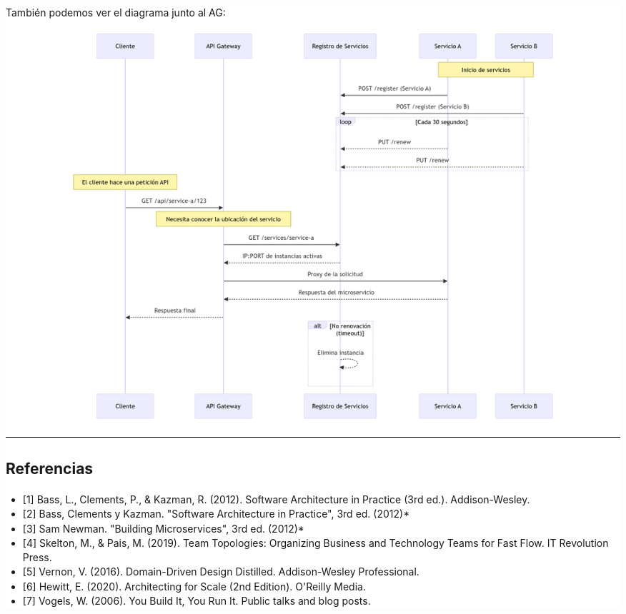 También podemos ver el diagrama junto al AG:

![](img/agw_srvreg_srvdisc.png)

---

## Referencias

* [1] <a id="ref1"></a>Bass, L., Clements, P., & Kazman, R. (2012). Software Architecture in Practice (3rd ed.). Addison-Wesley.
* [2] <a id="ref2"></a>Bass, Clements y Kazman. "Software Architecture in Practice", 3rd ed. (2012)*
* [3] <a id="ref3"></a>Sam Newman. "Building Microservices", 3rd ed. (2012)*
* [4] <a id="ref4"></a> Skelton, M., & Pais, M. (2019). Team Topologies: Organizing Business and Technology Teams for Fast Flow. IT Revolution Press.
* [5] <a id="ref5"></a> Vernon, V. (2016). Domain-Driven Design Distilled. Addison-Wesley Professional.
* [6] <a id="ref6"></a> Hewitt, E. (2020). Architecting for Scale (2nd Edition). O'Reilly Media.
* [7] <a id="ref7"></a>Vogels, W. (2006). You Build It, You Run It. Public talks and blog posts.
